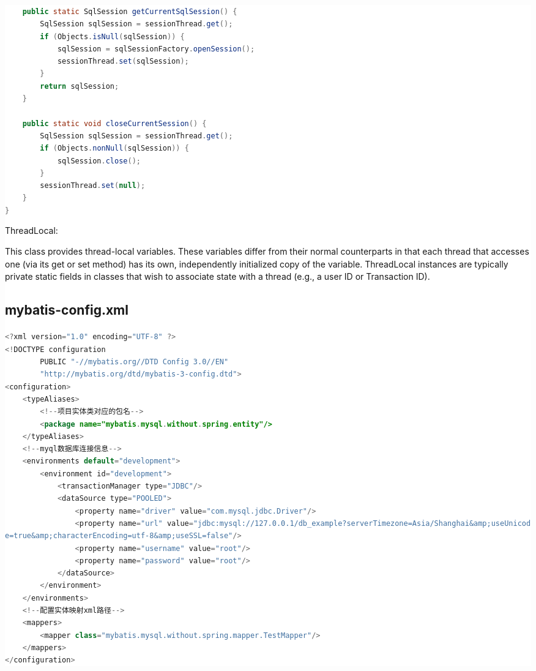 ```java
    public static SqlSession getCurrentSqlSession() {
        SqlSession sqlSession = sessionThread.get();
        if (Objects.isNull(sqlSession)) {
            sqlSession = sqlSessionFactory.openSession();
            sessionThread.set(sqlSession);
        }
        return sqlSession;
    }

    public static void closeCurrentSession() {
        SqlSession sqlSession = sessionThread.get();
        if (Objects.nonNull(sqlSession)) {
            sqlSession.close();
        }
        sessionThread.set(null);
    }
}
```

ThreadLocal:

This class provides thread-local variables. These variables differ from their normal counterparts in that each thread that accesses one (via its get or set method) has its own, independently initialized copy of the variable. ThreadLocal instances are typically private static fields in classes that wish to associate state with a thread (e.g., a user ID or Transaction ID).





## mybatis-config.xml

```java
<?xml version="1.0" encoding="UTF-8" ?>
<!DOCTYPE configuration
        PUBLIC "-//mybatis.org//DTD Config 3.0//EN"
        "http://mybatis.org/dtd/mybatis-3-config.dtd">
<configuration>
    <typeAliases>
        <!--项目实体类对应的包名-->
        <package name="mybatis.mysql.without.spring.entity"/>
    </typeAliases>
    <!--myql数据库连接信息-->
    <environments default="development">
        <environment id="development">
            <transactionManager type="JDBC"/>
            <dataSource type="POOLED">
                <property name="driver" value="com.mysql.jdbc.Driver"/>
                <property name="url" value="jdbc:mysql://127.0.0.1/db_example?serverTimezone=Asia/Shanghai&amp;useUnicode=true&amp;characterEncoding=utf-8&amp;useSSL=false"/>
                <property name="username" value="root"/>
                <property name="password" value="root"/>
            </dataSource>
        </environment>
    </environments>
    <!--配置实体映射xml路径-->
    <mappers>
        <mapper class="mybatis.mysql.without.spring.mapper.TestMapper"/>
    </mappers>
</configuration>
```
